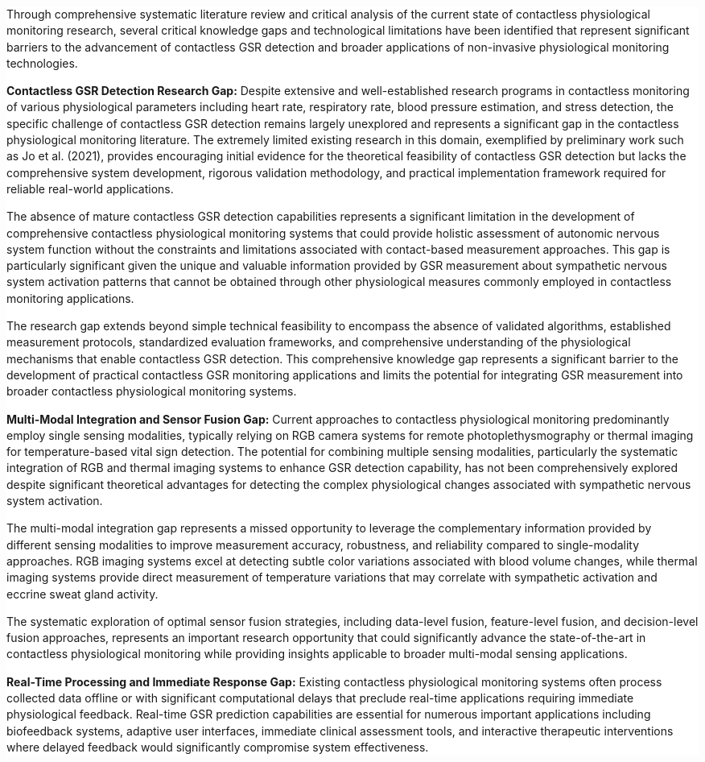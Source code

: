 Through comprehensive systematic literature review and critical analysis of the current state of contactless physiological monitoring research, several critical knowledge gaps and technological limitations have been identified that represent significant barriers to the advancement of contactless GSR detection and broader applications of non-invasive physiological monitoring technologies.

**Contactless GSR Detection Research Gap:**
Despite extensive and well-established research programs in contactless monitoring of various physiological parameters including heart rate, respiratory rate, blood pressure estimation, and stress detection, the specific challenge of contactless GSR detection remains largely unexplored and represents a significant gap in the contactless physiological monitoring literature. The extremely limited existing research in this domain, exemplified by preliminary work such as Jo et al. (2021), provides encouraging initial evidence for the theoretical feasibility of contactless GSR detection but lacks the comprehensive system development, rigorous validation methodology, and practical implementation framework required for reliable real-world applications.

The absence of mature contactless GSR detection capabilities represents a significant limitation in the development of comprehensive contactless physiological monitoring systems that could provide holistic assessment of autonomic nervous system function without the constraints and limitations associated with contact-based measurement approaches. This gap is particularly significant given the unique and valuable information provided by GSR measurement about sympathetic nervous system activation patterns that cannot be obtained through other physiological measures commonly employed in contactless monitoring applications.

The research gap extends beyond simple technical feasibility to encompass the absence of validated algorithms, established measurement protocols, standardized evaluation frameworks, and comprehensive understanding of the physiological mechanisms that enable contactless GSR detection. This comprehensive knowledge gap represents a significant barrier to the development of practical contactless GSR monitoring applications and limits the potential for integrating GSR measurement into broader contactless physiological monitoring systems.

**Multi-Modal Integration and Sensor Fusion Gap:**
Current approaches to contactless physiological monitoring predominantly employ single sensing modalities, typically relying on RGB camera systems for remote photoplethysmography or thermal imaging for temperature-based vital sign detection. The potential for combining multiple sensing modalities, particularly the systematic integration of RGB and thermal imaging systems to enhance GSR detection capability, has not been comprehensively explored despite significant theoretical advantages for detecting the complex physiological changes associated with sympathetic nervous system activation.

The multi-modal integration gap represents a missed opportunity to leverage the complementary information provided by different sensing modalities to improve measurement accuracy, robustness, and reliability compared to single-modality approaches. RGB imaging systems excel at detecting subtle color variations associated with blood volume changes, while thermal imaging systems provide direct measurement of temperature variations that may correlate with sympathetic activation and eccrine sweat gland activity.

The systematic exploration of optimal sensor fusion strategies, including data-level fusion, feature-level fusion, and decision-level fusion approaches, represents an important research opportunity that could significantly advance the state-of-the-art in contactless physiological monitoring while providing insights applicable to broader multi-modal sensing applications.

**Real-Time Processing and Immediate Response Gap:**
Existing contactless physiological monitoring systems often process collected data offline or with significant computational delays that preclude real-time applications requiring immediate physiological feedback. Real-time GSR prediction capabilities are essential for numerous important applications including biofeedback systems, adaptive user interfaces, immediate clinical assessment tools, and interactive therapeutic interventions where delayed feedback would significantly compromise system effectiveness.
